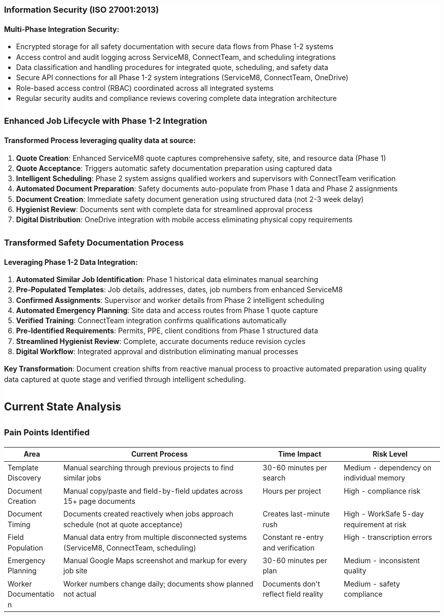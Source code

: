 ### Information Security (ISO 27001:2013)

**Multi-Phase Integration Security:**
- Encrypted storage for all safety documentation with secure data flows from Phase 1-2 systems
- Access control and audit logging across ServiceM8, ConnectTeam, and scheduling integrations
- Data classification and handling procedures for integrated quote, scheduling, and safety data
- Secure API connections for all Phase 1-2 system integrations (ServiceM8, ConnectTeam, OneDrive)
- Role-based access control (RBAC) coordinated across all integrated systems
- Regular security audits and compliance reviews covering complete data integration architecture

### Enhanced Job Lifecycle with Phase 1-2 Integration

**Transformed Process leveraging quality data at source:**

1. **Quote Creation**: Enhanced ServiceM8 quote captures comprehensive safety, site, and resource data (Phase 1)
2. **Quote Acceptance**: Triggers automatic safety documentation preparation using captured data
3. **Intelligent Scheduling**: Phase 2 system assigns qualified workers and supervisors with ConnectTeam verification
4. **Automated Document Preparation**: Safety documents auto-populate from Phase 1 data and Phase 2 assignments
5. **Document Creation**: Immediate safety document generation using structured data (not 2-3 week delay)
6. **Hygienist Review**: Documents sent with complete data for streamlined approval process
7. **Digital Distribution**: OneDrive integration with mobile access eliminating physical copy requirements

### Transformed Safety Documentation Process

**Leveraging Phase 1-2 Data Integration:**

1. **Automated Similar Job Identification**: Phase 1 historical data eliminates manual searching
2. **Pre-Populated Templates**: Job details, addresses, dates, job numbers from enhanced ServiceM8
3. **Confirmed Assignments**: Supervisor and worker details from Phase 2 intelligent scheduling
4. **Automated Emergency Planning**: Site data and access routes from Phase 1 quote capture
5. **Verified Training**: ConnectTeam integration confirms qualifications automatically
6. **Pre-Identified Requirements**: Permits, PPE, client conditions from Phase 1 structured data
7. **Streamlined Hygienist Review**: Complete, accurate documents reduce revision cycles
8. **Digital Workflow**: Integrated approval and distribution eliminating manual processes

**Key Transformation**: Document creation shifts from reactive manual process to proactive automated preparation using quality data captured at quote stage and verified through intelligent scheduling.

## Current State Analysis

### Pain Points Identified

| Area                 | Current Process                                                                           | Time Impact                           | Risk Level                                |
| -------------------- | ----------------------------------------------------------------------------------------- | ------------------------------------- | ----------------------------------------- |
| Template Discovery   | Manual searching through previous projects to find similar jobs                           | 30-60 minutes per search              | Medium - dependency on individual memory  |
| Document Creation    | Manual copy/paste and field-by-field updates across 15+ page documents                    | Hours per project                     | High - compliance risk                    |
| Document Timing      | Documents created reactively when jobs approach schedule (not at quote acceptance)        | Creates last-minute rush              | High - WorkSafe 5-day requirement at risk |
| Field Population     | Manual data entry from multiple disconnected systems (ServiceM8, ConnectTeam, scheduling) | Constant re-entry and verification    | High - transcription errors               |
| Emergency Planning   | Manual Google Maps screenshot and markup for every job site                               | 30-60 minutes per plan                | Medium - inconsistent quality             |
| Worker Documentation | Worker numbers change daily; documents show planned not actual                            | Documents don't reflect field reality | Medium - safety compliance                |
